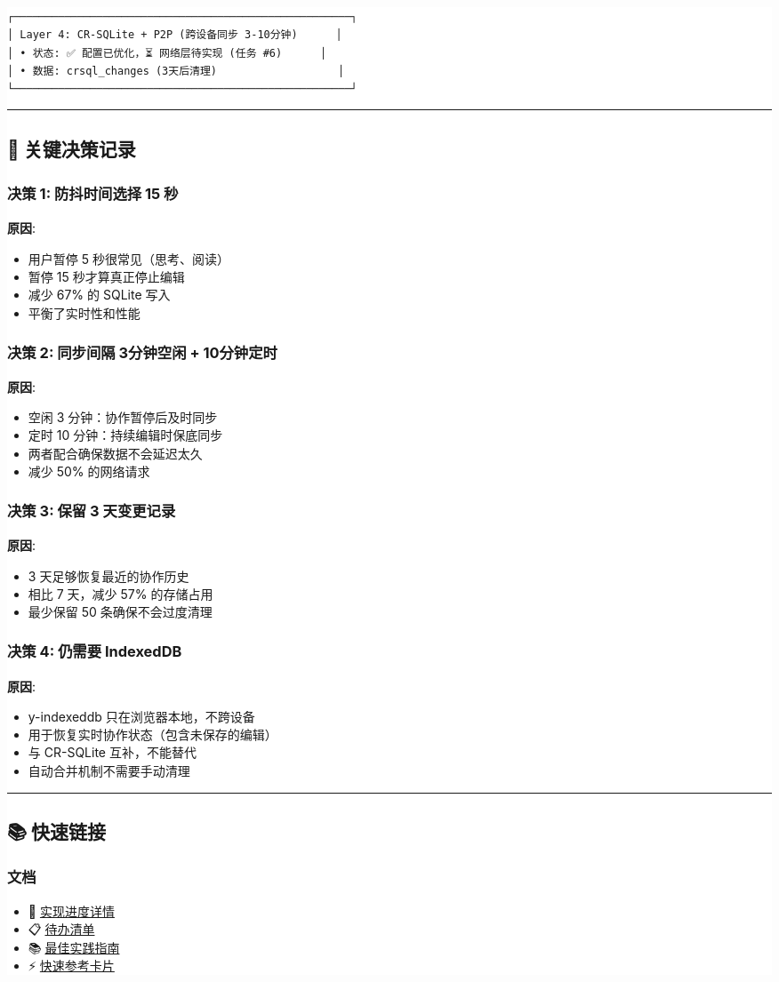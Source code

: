 ```
┌─────────────────────────────────────────────────────┐
│ Layer 4: CR-SQLite + P2P (跨设备同步 3-10分钟)      │
│ • 状态: ✅ 配置已优化，⏳ 网络层待实现 (任务 #6)      │
│ • 数据: crsql_changes (3天后清理)                   │
└─────────────────────────────────────────────────────┘
```

---

## 🎯 关键决策记录

### 决策 1: 防抖时间选择 15 秒

**原因**:
- 用户暂停 5 秒很常见（思考、阅读）
- 暂停 15 秒才算真正停止编辑
- 减少 67% 的 SQLite 写入
- 平衡了实时性和性能

### 决策 2: 同步间隔 3分钟空闲 + 10分钟定时

**原因**:
- 空闲 3 分钟：协作暂停后及时同步
- 定时 10 分钟：持续编辑时保底同步
- 两者配合确保数据不会延迟太久
- 减少 50% 的网络请求

### 决策 3: 保留 3 天变更记录

**原因**:
- 3 天足够恢复最近的协作历史
- 相比 7 天，减少 57% 的存储占用
- 最少保留 50 条确保不会过度清理

### 决策 4: 仍需要 IndexedDB

**原因**:
- y-indexeddb 只在浏览器本地，不跨设备
- 用于恢复实时协作状态（包含未保存的编辑）
- 与 CR-SQLite 互补，不能替代
- 自动合并机制不需要手动清理

---

## 📚 快速链接

### 文档
- 📖 [实现进度详情](./SYNC_IMPLEMENTATION_PROGRESS.md)
- 📋 [待办清单](./SYNC_TODO.md)
- 📚 [最佳实践指南](./SYNC_BEST_PRACTICES.md)
- ⚡ [快速参考卡片](./SYNC_QUICK_REFERENCE.md)
